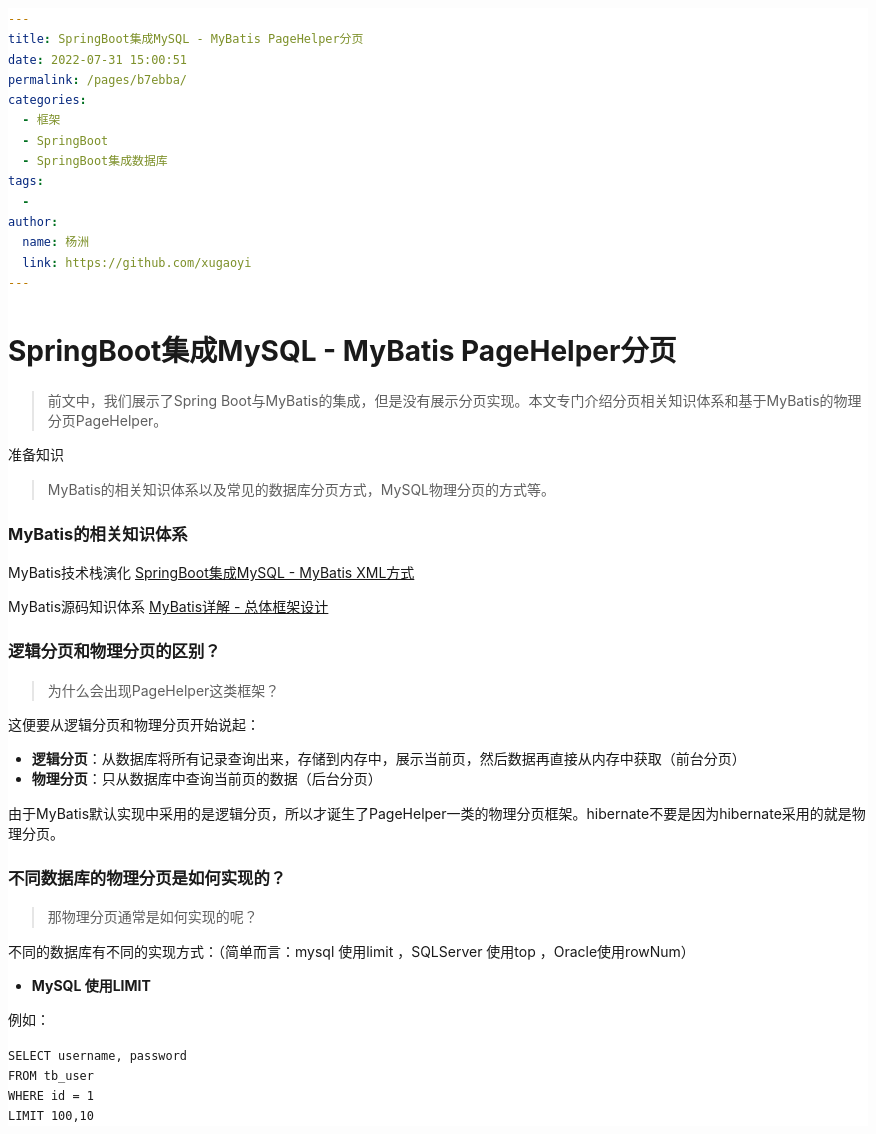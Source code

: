 ```yaml
---
title: SpringBoot集成MySQL - MyBatis PageHelper分页
date: 2022-07-31 15:00:51
permalink: /pages/b7ebba/
categories:
  - 框架
  - SpringBoot
  - SpringBoot集成数据库
tags:
  - 
author: 
  name: 杨洲
  link: https://github.com/xugaoyi
---
```


# SpringBoot集成MySQL - MyBatis PageHelper分页

> 前文中，我们展示了Spring Boot与MyBatis的集成，但是没有展示分页实现。本文专门介绍分页相关知识体系和基于MyBatis的物理分页PageHelper。

 准备知识

> MyBatis的相关知识体系以及常见的数据库分页方式，MySQL物理分页的方式等。

### MyBatis的相关知识体系

MyBatis技术栈演化 [SpringBoot集成MySQL - MyBatis XML方式](https://pdai.tech/md/spring/springboot/springboot-x-mysql-mybatis-xml.html)

MyBatis源码知识体系 [MyBatis详解 - 总体框架设计](https://pdai.tech/md/spring/springboot/md/framework/orm-mybatis/mybatis-y-arch.html)

### 逻辑分页和物理分页的区别？

> 为什么会出现PageHelper这类框架？

这便要从逻辑分页和物理分页开始说起：

- **逻辑分页**：从数据库将所有记录查询出来，存储到内存中，展示当前页，然后数据再直接从内存中获取（前台分页）
- **物理分页**：只从数据库中查询当前页的数据（后台分页）

由于MyBatis默认实现中采用的是逻辑分页，所以才诞生了PageHelper一类的物理分页框架。hibernate不要是因为hibernate采用的就是物理分页。

### 不同数据库的物理分页是如何实现的？

> 那物理分页通常是如何实现的呢？

不同的数据库有不同的实现方式：（简单而言：mysql 使用limit ，SQLServer 使用top ，Oracle使用rowNum）

- **MySQL 使用LIMIT**

例如：

````mysql
SELECT username, password 
FROM tb_user 
WHERE id = 1 
LIMIT 100,10
````
